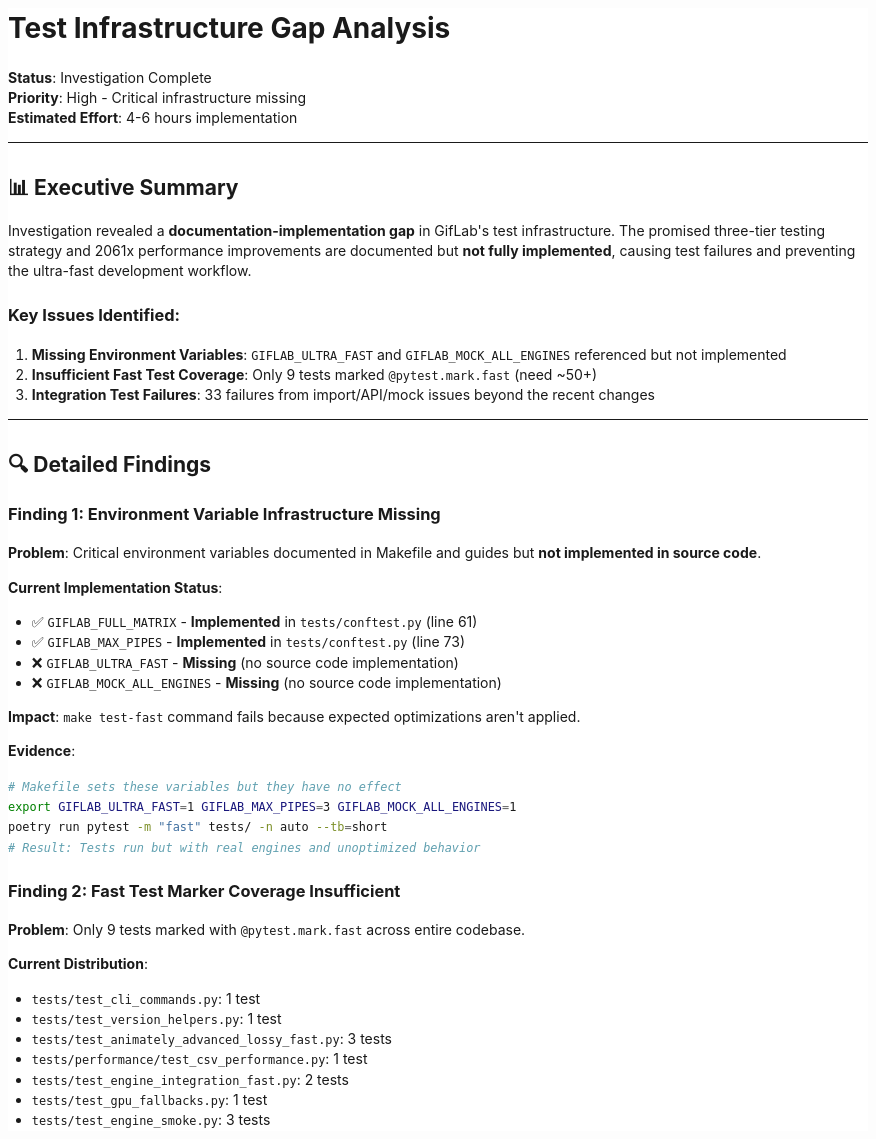 # Test Infrastructure Gap Analysis

**Status**: Investigation Complete  
**Priority**: High - Critical infrastructure missing  
**Estimated Effort**: 4-6 hours implementation  

---

## 📊 Executive Summary

Investigation revealed a **documentation-implementation gap** in GifLab's test infrastructure. The promised three-tier testing strategy and 2061x performance improvements are documented but **not fully implemented**, causing test failures and preventing the ultra-fast development workflow.

### Key Issues Identified:
1. **Missing Environment Variables**: `GIFLAB_ULTRA_FAST` and `GIFLAB_MOCK_ALL_ENGINES` referenced but not implemented
2. **Insufficient Fast Test Coverage**: Only 9 tests marked `@pytest.mark.fast` (need ~50+)
3. **Integration Test Failures**: 33 failures from import/API/mock issues beyond the recent changes

---

## 🔍 Detailed Findings

### Finding 1: Environment Variable Infrastructure Missing

**Problem**: Critical environment variables documented in Makefile and guides but **not implemented in source code**.

**Current Implementation Status**:
- ✅ `GIFLAB_FULL_MATRIX` - **Implemented** in `tests/conftest.py` (line 61)
- ✅ `GIFLAB_MAX_PIPES` - **Implemented** in `tests/conftest.py` (line 73)  
- ❌ `GIFLAB_ULTRA_FAST` - **Missing** (no source code implementation)
- ❌ `GIFLAB_MOCK_ALL_ENGINES` - **Missing** (no source code implementation)

**Impact**: `make test-fast` command fails because expected optimizations aren't applied.

**Evidence**:
```bash
# Makefile sets these variables but they have no effect
export GIFLAB_ULTRA_FAST=1 GIFLAB_MAX_PIPES=3 GIFLAB_MOCK_ALL_ENGINES=1
poetry run pytest -m "fast" tests/ -n auto --tb=short
# Result: Tests run but with real engines and unoptimized behavior
```

### Finding 2: Fast Test Marker Coverage Insufficient

**Problem**: Only 9 tests marked with `@pytest.mark.fast` across entire codebase.

**Current Distribution**:
- `tests/test_cli_commands.py`: 1 test
- `tests/test_version_helpers.py`: 1 test  
- `tests/test_animately_advanced_lossy_fast.py`: 3 tests
- `tests/performance/test_csv_performance.py`: 1 test
- `tests/test_engine_integration_fast.py`: 2 tests
- `tests/test_gpu_fallbacks.py`: 1 test
- `tests/test_engine_smoke.py`: 3 tests
